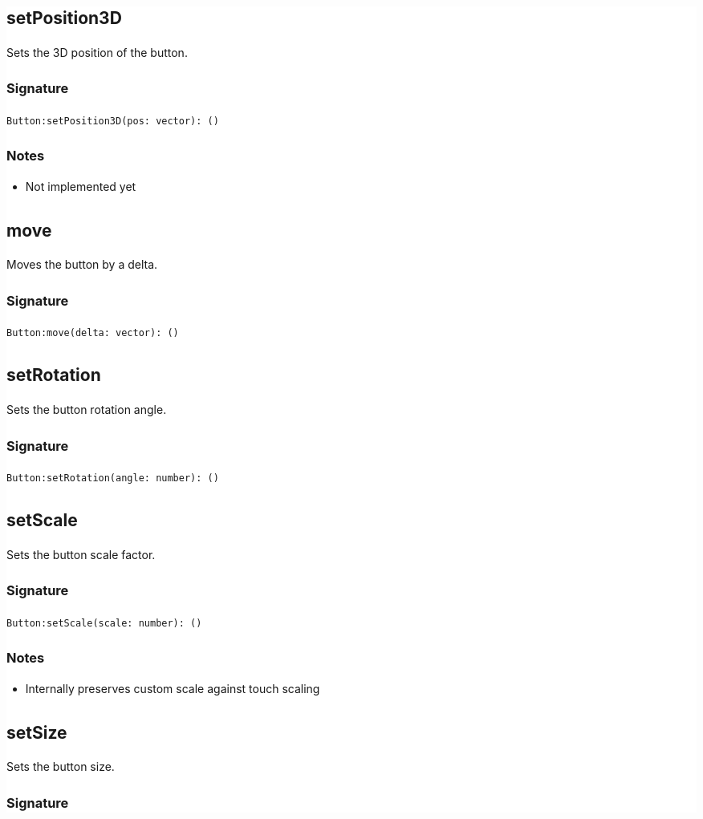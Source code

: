 ## setPosition3D

Sets the 3D position of the button.

### Signature

```luau
Button:setPosition3D(pos: vector): ()
```

### Notes
- Not implemented yet

## move

Moves the button by a delta.

### Signature

```luau
Button:move(delta: vector): ()
```

## setRotation

Sets the button rotation angle.

### Signature

```luau
Button:setRotation(angle: number): ()
```

## setScale

Sets the button scale factor.

### Signature

```luau
Button:setScale(scale: number): ()
```

### Notes
- Internally preserves custom scale against touch scaling

## setSize

Sets the button size.

### Signature
